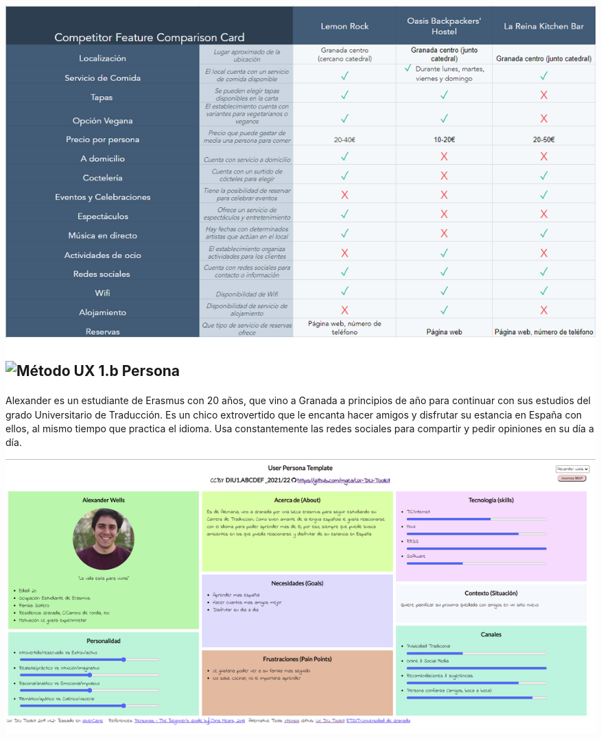 
![](https://github.com/SrOverlord/DIU/blob/master/P1/Analisisi%20de%20Competidores.png)

![Método UX](img/Persona.png) 1.b Persona
-----
Alexander es un estudiante de Erasmus con 20 años, que vino a Granada a principios de año para continuar con sus estudios del grado Universitario de Traducción. Es un chico extrovertido que le encanta hacer amigos y disfrutar su estancia en España con ellos, al mismo tiempo que practica el idioma. Usa constantemente las redes sociales para compartir y pedir opiniones en su día a día.

![](https://github.com/SrOverlord/DIU/blob/master/P1/Persona1_Alexander.png)
